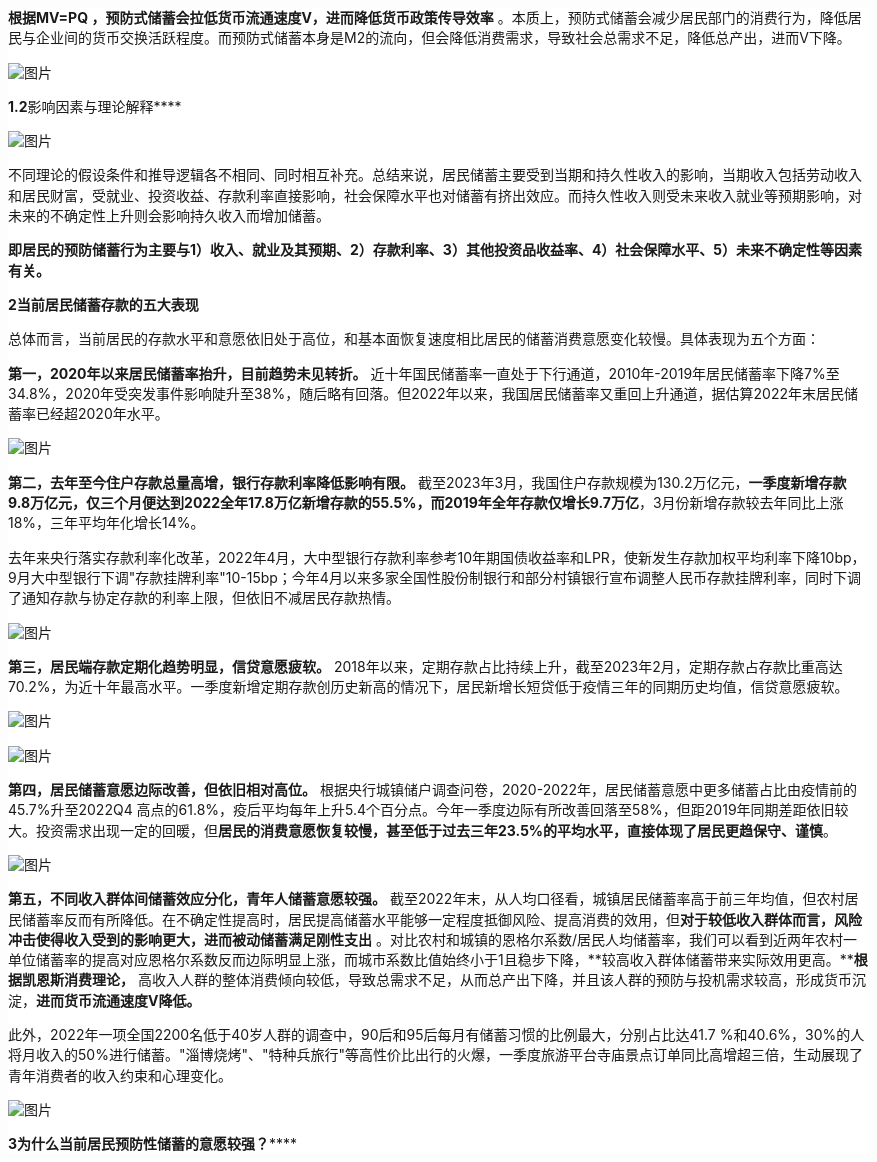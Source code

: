 ****根据MV=PQ** ，预防式储蓄会拉低货币流通速度V，进而降低货币政策传导效率** 。本质上，预防式储蓄会减少居民部门的消费行为，降低居民与企业间的货币交换活跃程度。而预防式储蓄本身是M2的流向，但会降低消费需求，导致社会总需求不足，降低总产出，进而V下降。

![图片](https://image.cubox.pro/article/2023052909370930147/51377.jpg?imageMogr2/quality/90/ignore-error/1)

**1.2**影响因素与理论解释****

![图片](https://image.cubox.pro/article/2023052909370978773/29659.jpg?imageMogr2/quality/90/ignore-error/1)

不同理论的假设条件和推导逻辑各不相同、同时相互补充。总结来说，居民储蓄主要受到当期和持久性收入的影响，当期收入包括劳动收入和居民财富，受就业、投资收益、存款利率直接影响，社会保障水平也对储蓄有挤出效应。而持久性收入则受未来收入就业等预期影响，对未来的不确定性上升则会影响持久收入而增加储蓄。   


**即居民的预防储蓄行为主要与1）收入、就业及其预期、2）存款利率、3）其他投资品收益率、4）社会保障水平、5）未来不确定性等因素有关。**

********2当前居民储蓄存款的五大表现********

总体而言，当前居民的存款水平和意愿依旧处于高位，和基本面恢复速度相比居民的储蓄消费意愿变化较慢。具体表现为五个方面：

**第一，2020年以来居民储蓄率抬升，目前趋势未见转折。** 近十年国民储蓄率一直处于下行通道，2010年-2019年居民储蓄率下降7%至34.8%，2020年受突发事件影响陡升至38%，随后略有回落。但2022年以来，我国居民储蓄率又重回上升通道，据估算2022年末居民储蓄率已经超2020年水平。

![图片](https://image.cubox.pro/article/2023052909370954646/88369.jpg?imageMogr2/quality/90/ignore-error/1)

**第二，去年至今住户存款总量高增，银行存款利率降低影响有限。** 截至2023年3月，我国住户存款规模为130.2万亿元，**一季度新增存款9.8万亿元，仅三个月便达到2022全年17.8万亿新增存款的55.5%，而2019年全年存款仅增长9.7万亿**，3月份新增存款较去年同比上涨18%，三年平均年化增长14%。

去年来央行落实存款利率化改革，2022年4月，大中型银行存款利率参考10年期国债收益率和LPR，使新发生存款加权平均利率下降10bp，9月大中型银行下调"存款挂牌利率"10-15bp；今年4月以来多家全国性股份制银行和部分村镇银行宣布调整人民币存款挂牌利率，同时下调了通知存款与协定存款的利率上限，但依旧不减居民存款热情。

![图片](https://image.cubox.pro/article/2023052909370944797/63405.jpg?imageMogr2/quality/90/ignore-error/1)

**第三，居民端存款定期化趋势明显，信贷意愿疲软。** 2018年以来，定期存款占比持续上升，截至2023年2月，定期存款占存款比重高达70.2%，为近十年最高水平。一季度新增定期存款创历史新高的情况下，居民新增长短贷低于疫情三年的同期历史均值，信贷意愿疲软。

![图片](https://image.cubox.pro/article/2023052909370915326/22751.jpg?imageMogr2/quality/90/ignore-error/1)

![图片](https://image.cubox.pro/article/2023052909370916848/99909.jpg?imageMogr2/quality/90/ignore-error/1)

**第四，居民储蓄意愿边际改善，但依旧相对高位。** 根据央行城镇储户调查问卷，2020-2022年，居民储蓄意愿中更多储蓄占比由疫情前的45.7%升至2022Q4 高点的61.8%，疫后平均每年上升5.4个百分点。今年一季度边际有所改善回落至58%，但距2019年同期差距依旧较大。投资需求出现一定的回暖，但**居民的消费意愿恢复较慢，甚至低于过去三年23.5%的平均水平，直接体现了居民更趋保守、谨慎**。

![图片](https://image.cubox.pro/article/2023052909370912964/40156.jpg?imageMogr2/quality/90/ignore-error/1)

**第五，不同收入群体间储蓄效应分化，青年人储蓄意愿较强。** 截至2022年末，从人均口径看，城镇居民储蓄率高于前三年均值，但农村居民储蓄率反而有所降低。在不确定性提高时，居民提高储蓄水平能够一定程度抵御风险、提高消费的效用，但**对于较低收入群体而言，风险冲击使得收入受到的影响更大，进而被动储蓄满足刚性支出** 。对比农村和城镇的恩格尔系数/居民人均储蓄率，我们可以看到近两年农村一单位储蓄率的提高对应恩格尔系数反而边际明显上涨，而城市系数比值始终小于1且稳步下降，**较高收入群体储蓄带来实际效用更高。****根据凯恩斯消费理论，** 高收入人群的整体消费倾向较低，导致总需求不足，从而总产出下降，并且该人群的预防与投机需求较高，形成货币沉淀，**进而货币流通速度V降低。**

此外，2022年一项全国2200名低于40岁人群的调查中，90后和95后每月有储蓄习惯的比例最大，分别占比达41.7 %和40.6%，30%的人将月收入的50%进行储蓄。"淄博烧烤"、"特种兵旅行"等高性价比出行的火爆，一季度旅游平台寺庙景点订单同比高增超三倍，生动展现了青年消费者的收入约束和心理变化。

![图片](https://image.cubox.pro/article/2023052909370994770/71029.jpg?imageMogr2/quality/90/ignore-error/1)

********3**为什么当前居民预防性储蓄的意愿较强？**********

